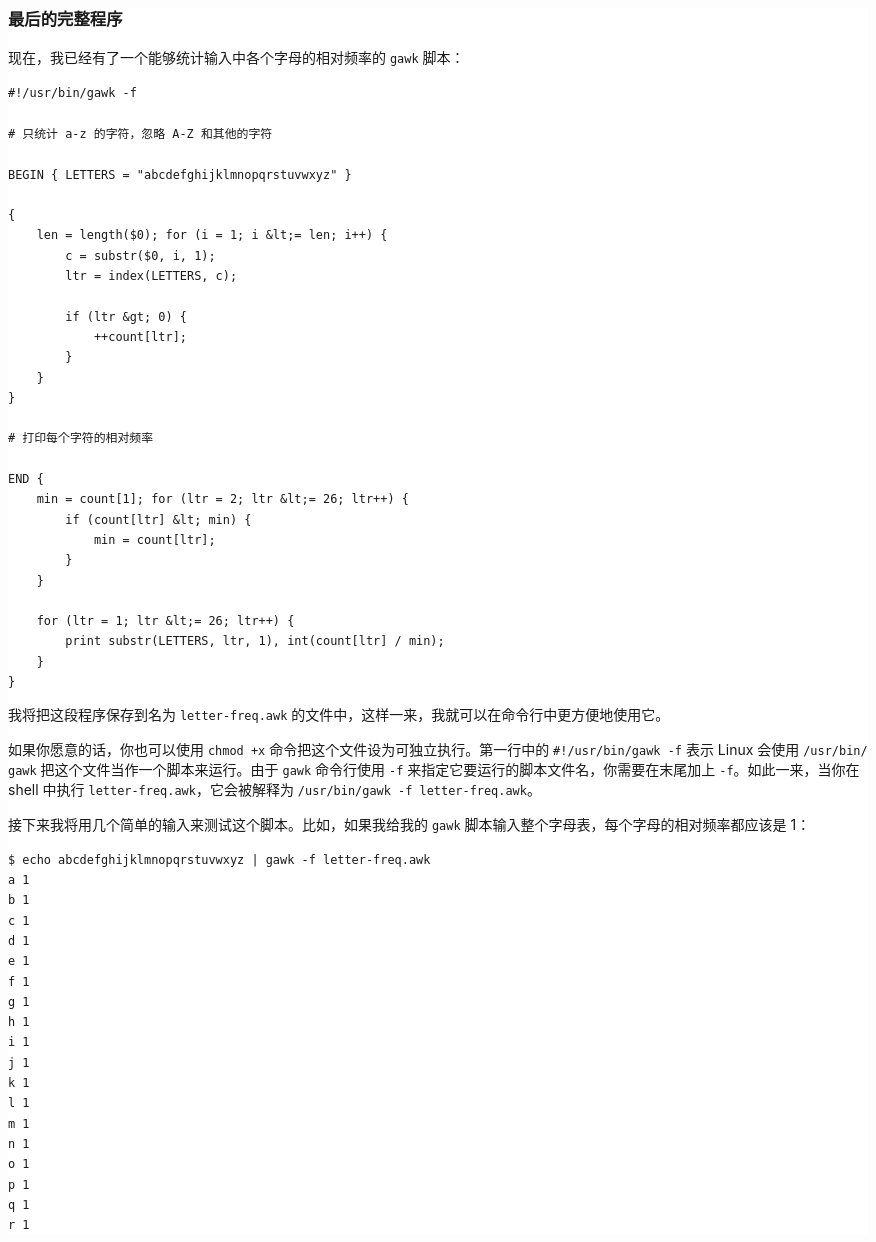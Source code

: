 ### 最后的完整程序

现在，我已经有了一个能够统计输入中各个字母的相对频率的 `gawk` 脚本：


```
#!/usr/bin/gawk -f
 
# 只统计 a-z 的字符，忽略 A-Z 和其他的字符
 
BEGIN { LETTERS = "abcdefghijklmnopqrstuvwxyz" }
 
{
    len = length($0); for (i = 1; i &lt;= len; i++) {
        c = substr($0, i, 1);
        ltr = index(LETTERS, c);
 
        if (ltr &gt; 0) {
            ++count[ltr];
        }
    }
}
 
# 打印每个字符的相对频率
   
END {
    min = count[1]; for (ltr = 2; ltr &lt;= 26; ltr++) {
        if (count[ltr] &lt; min) {
            min = count[ltr];
        }
    }
 
    for (ltr = 1; ltr &lt;= 26; ltr++) {
        print substr(LETTERS, ltr, 1), int(count[ltr] / min);
    }
}
```

我将把这段程序保存到名为 `letter-freq.awk` 的文件中，这样一来，我就可以在命令行中更方便地使用它。

如果你愿意的话，你也可以使用 `chmod +x` 命令把这个文件设为可独立执行。第一行中的 `#!/usr/bin/gawk -f` 表示 Linux 会使用 `/usr/bin/gawk` 把这个文件当作一个脚本来运行。由于 `gawk` 命令行使用 `-f` 来指定它要运行的脚本文件名，你需要在末尾加上 `-f`。如此一来，当你在 shell 中执行 `letter-freq.awk`，它会被解释为 `/usr/bin/gawk -f letter-freq.awk`。

接下来我将用几个简单的输入来测试这个脚本。比如，如果我给我的 `gawk` 脚本输入整个字母表，每个字母的相对频率都应该是 1：


```
$ echo abcdefghijklmnopqrstuvwxyz | gawk -f letter-freq.awk
a 1
b 1
c 1
d 1
e 1
f 1
g 1
h 1
i 1
j 1
k 1
l 1
m 1
n 1
o 1
p 1
q 1
r 1
```

[#]: subject: (Use awk to calculate letter frequency)
[#]: via: (https://opensource.com/article/21/4/gawk-letter-game)
[#]: author: (Jim Hall https://opensource.com/users/jim-hall)
[#]: collector: (lujun9972)
[#]: translator: (lkxed)
[#]: reviewer: ( )
[#]: publisher: ( )
[#]: url: ( )
[a]: https://opensource.com/users/jim-hall
[b]: https://github.com/lujun9972
[1]: https://opensource.com/sites/default/files/styles/image-full-size/public/lead-images/osdc-docdish-typewriterkeys-3.png?itok=NyBwMdK_ (Typewriter keys in multicolor)
[2]: https://en.wikipedia.org/wiki/Letter_frequency